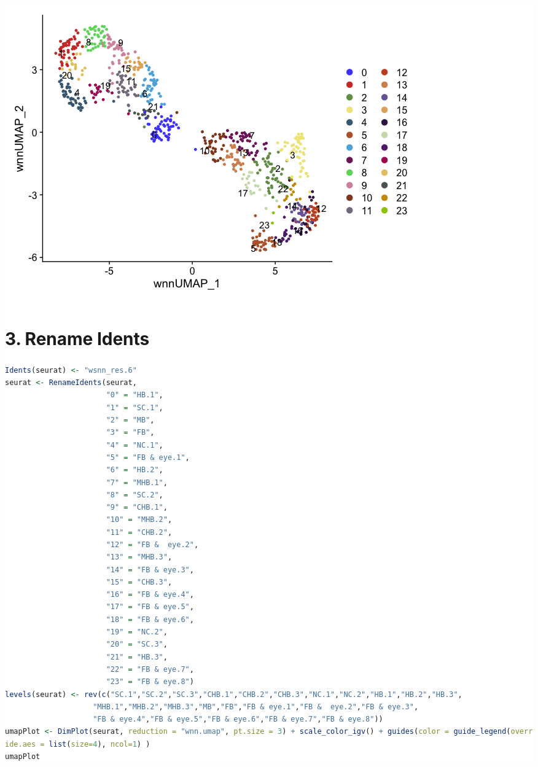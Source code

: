![](Figure3_files/figure-gfm/readData-1.png)

# 3. Rename Idents

``` r
Idents(seurat) <- "wsnn_res.6"
seurat <- RenameIdents(seurat,
                       "0" = "HB.1",
                       "1" = "SC.1",
                       "2" = "MB",
                       "3" = "FB",
                       "4" = "NC.1",
                       "5" = "FB & eye.1",
                       "6" = "HB.2",
                       "7" = "MHB.1",
                       "8" = "SC.2",
                       "9" = "CHB.1",
                       "10" = "MHB.2",
                       "11" = "CHB.2",
                       "12" = "FB &  eye.2",
                       "13" = "MHB.3",
                       "14" = "FB & eye.3",
                       "15" = "CHB.3",
                       "16" = "FB & eye.4",
                       "17" = "FB & eye.5",
                       "18" = "FB & eye.6",
                       "19" = "NC.2",
                       "20" = "SC.3",
                       "21" = "HB.3",
                       "22" = "FB & eye.7",
                       "23" = "FB & eye.8")
levels(seurat) <- rev(c("SC.1","SC.2","SC.3","CHB.1","CHB.2","CHB.3","NC.1","NC.2","HB.1","HB.2","HB.3",
                    "MHB.1","MHB.2","MHB.3","MB","FB","FB & eye.1","FB &  eye.2","FB & eye.3",
                    "FB & eye.4","FB & eye.5","FB & eye.6","FB & eye.7","FB & eye.8"))
umapPlot <- DimPlot(seurat, reduction = "wnn.umap", pt.size = 3) + scale_color_igv() + guides(color = guide_legend(override.aes = list(size=4), ncol=1) )
umapPlot
```